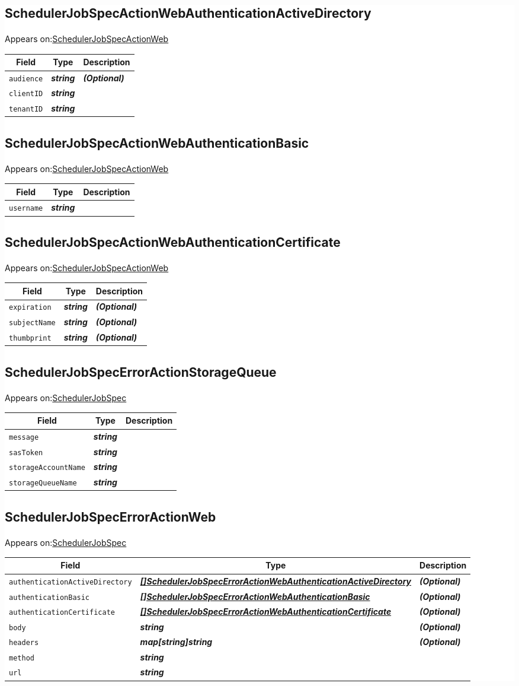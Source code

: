 ## SchedulerJobSpecActionWebAuthenticationActiveDirectory

Appears on:[SchedulerJobSpecActionWeb](#schedulerjobspecactionweb)

| Field | Type | Description |
| ------ | ----- | ----------- |
| `audience` | ***string***| ***(Optional)*** |
| `clientID` | ***string***||
| `tenantID` | ***string***||
## SchedulerJobSpecActionWebAuthenticationBasic

Appears on:[SchedulerJobSpecActionWeb](#schedulerjobspecactionweb)

| Field | Type | Description |
| ------ | ----- | ----------- |
| `username` | ***string***||
## SchedulerJobSpecActionWebAuthenticationCertificate

Appears on:[SchedulerJobSpecActionWeb](#schedulerjobspecactionweb)

| Field | Type | Description |
| ------ | ----- | ----------- |
| `expiration` | ***string***| ***(Optional)*** |
| `subjectName` | ***string***| ***(Optional)*** |
| `thumbprint` | ***string***| ***(Optional)*** |
## SchedulerJobSpecErrorActionStorageQueue

Appears on:[SchedulerJobSpec](#schedulerjobspec)

| Field | Type | Description |
| ------ | ----- | ----------- |
| `message` | ***string***||
| `sasToken` | ***string***||
| `storageAccountName` | ***string***||
| `storageQueueName` | ***string***||
## SchedulerJobSpecErrorActionWeb

Appears on:[SchedulerJobSpec](#schedulerjobspec)

| Field | Type | Description |
| ------ | ----- | ----------- |
| `authenticationActiveDirectory` | ***[[]SchedulerJobSpecErrorActionWebAuthenticationActiveDirectory](#schedulerjobspecerroractionwebauthenticationactivedirectory)***| ***(Optional)*** |
| `authenticationBasic` | ***[[]SchedulerJobSpecErrorActionWebAuthenticationBasic](#schedulerjobspecerroractionwebauthenticationbasic)***| ***(Optional)*** |
| `authenticationCertificate` | ***[[]SchedulerJobSpecErrorActionWebAuthenticationCertificate](#schedulerjobspecerroractionwebauthenticationcertificate)***| ***(Optional)*** |
| `body` | ***string***| ***(Optional)*** |
| `headers` | ***map[string]string***| ***(Optional)*** |
| `method` | ***string***||
| `url` | ***string***||